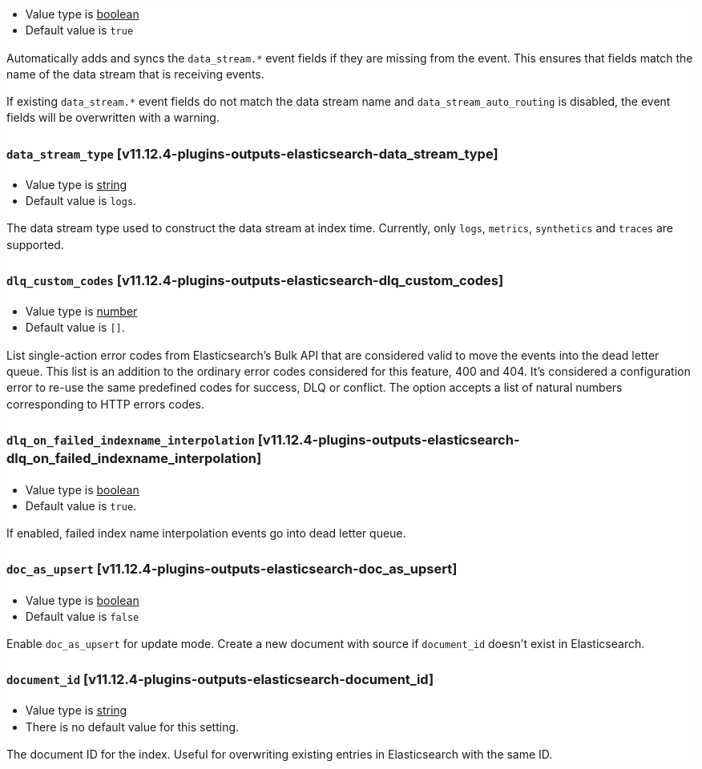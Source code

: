 * Value type is [boolean](/lsr/value-types.md#boolean)
* Default value is `true`

Automatically adds and syncs the `data_stream.*` event fields if they are missing from the event. This ensures that fields match the name of the data stream that is receiving events.

If existing `data_stream.*` event fields do not match the data stream name and `data_stream_auto_routing` is disabled, the event fields will be overwritten with a warning.

### `data_stream_type` [v11.12.4-plugins-outputs-elasticsearch-data_stream_type]

* Value type is [string](/lsr/value-types.md#string)
* Default value is `logs`.

The data stream type used to construct the data stream at index time. Currently, only `logs`, `metrics`, `synthetics` and `traces` are supported.

### `dlq_custom_codes` [v11.12.4-plugins-outputs-elasticsearch-dlq_custom_codes]

* Value type is [number](/lsr/value-types.md#number)
* Default value is `[]`.

List single-action error codes from Elasticsearch’s Bulk API that are considered valid to move the events into the dead letter queue. This list is an addition to the ordinary error codes considered for this feature, 400 and 404. It’s considered a configuration error to re-use the same predefined codes for success, DLQ or conflict. The option accepts a list of natural numbers corresponding to HTTP errors codes.

### `dlq_on_failed_indexname_interpolation` [v11.12.4-plugins-outputs-elasticsearch-dlq_on_failed_indexname_interpolation]

* Value type is [boolean](/lsr/value-types.md#boolean)
* Default value is `true`.

If enabled, failed index name interpolation events go into dead letter queue.

### `doc_as_upsert` [v11.12.4-plugins-outputs-elasticsearch-doc_as_upsert]

* Value type is [boolean](/lsr/value-types.md#boolean)
* Default value is `false`

Enable `doc_as_upsert` for update mode. Create a new document with source if `document_id` doesn’t exist in Elasticsearch.

### `document_id` [v11.12.4-plugins-outputs-elasticsearch-document_id]

* Value type is [string](/lsr/value-types.md#string)
* There is no default value for this setting.

The document ID for the index. Useful for overwriting existing entries in Elasticsearch with the same ID.
